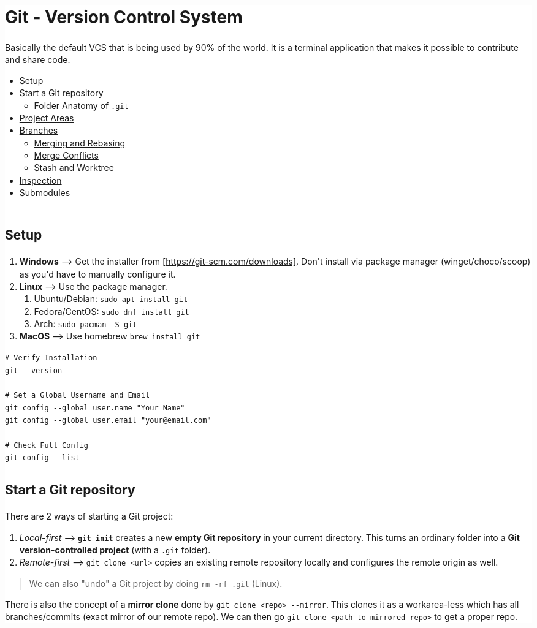 # Git - Version Control System

Basically the default VCS that is being used by 90% of the world. It is a terminal application that makes it possible to contribute and share code.

- [Setup](#setup)
- [Start a Git repository](#start-a-git-repository)
	- [Folder Anatomy of `.git`](#folder-anatomy-of-git)
- [Project Areas](#project-areas)
- [Branches](#branches)
	- [Merging and Rebasing](#merging-and-rebasing)
	- [Merge Conflicts](#merge-conflicts)
	- [Stash and Worktree](#stash-and-worktree)
- [Inspection](#inspection)
- [Submodules](#submodules)

---

## Setup

1. **Windows** --> Get the installer from [https://git-scm.com/downloads]. Don't install via package manager (winget/choco/scoop) as you'd have to manually configure it.
2. **Linux** --> Use the package manager.
	1. Ubuntu/Debian: `sudo apt install git`
	2. Fedora/CentOS: `sudo dnf install git`
	3. Arch: `sudo pacman -S git`
3. **MacOS** --> Use homebrew `brew install git`

```shell
# Verify Installation
git --version

# Set a Global Username and Email
git config --global user.name "Your Name"
git config --global user.email "your@email.com"

# Check Full Config
git config --list
```

## Start a Git repository

There are 2 ways of starting a Git project:

1. *Local-first* --> **`git init`** creates a new **empty Git repository** in your current directory. This turns an ordinary folder into a **Git version-controlled project** (with a `.git` folder).
2. *Remote-first* --> `git clone <url>` copies an existing remote repository locally and configures the remote origin as well.

> We can also "undo" a Git project by doing `rm -rf .git` (Linux).

There is also the concept of a **mirror clone** done by `git clone <repo> --mirror`. This clones it as a workarea-less which has all branches/commits (exact mirror of our remote repo). We can then go `git clone <path-to-mirrored-repo>` to get a proper repo.
 